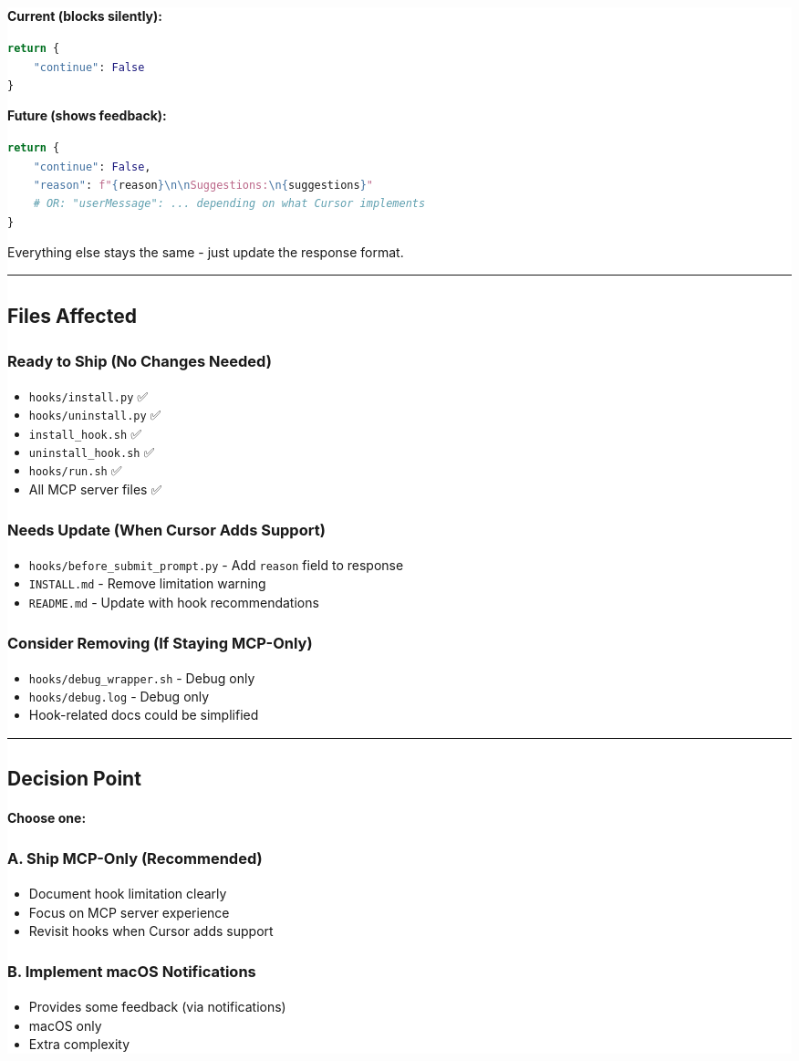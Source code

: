 **Current (blocks silently):**
```python
return {
    "continue": False
}
```

**Future (shows feedback):**
```python
return {
    "continue": False,
    "reason": f"{reason}\n\nSuggestions:\n{suggestions}"
    # OR: "userMessage": ... depending on what Cursor implements
}
```

Everything else stays the same - just update the response format.

---

## Files Affected

### Ready to Ship (No Changes Needed)
- `hooks/install.py` ✅
- `hooks/uninstall.py` ✅
- `install_hook.sh` ✅
- `uninstall_hook.sh` ✅
- `hooks/run.sh` ✅
- All MCP server files ✅

### Needs Update (When Cursor Adds Support)
- `hooks/before_submit_prompt.py` - Add `reason` field to response
- `INSTALL.md` - Remove limitation warning
- `README.md` - Update with hook recommendations

### Consider Removing (If Staying MCP-Only)
- `hooks/debug_wrapper.sh` - Debug only
- `hooks/debug.log` - Debug only
- Hook-related docs could be simplified

---

## Decision Point

**Choose one:**

### A. Ship MCP-Only (Recommended)
- Document hook limitation clearly
- Focus on MCP server experience
- Revisit hooks when Cursor adds support

### B. Implement macOS Notifications
- Provides some feedback (via notifications)
- macOS only
- Extra complexity
